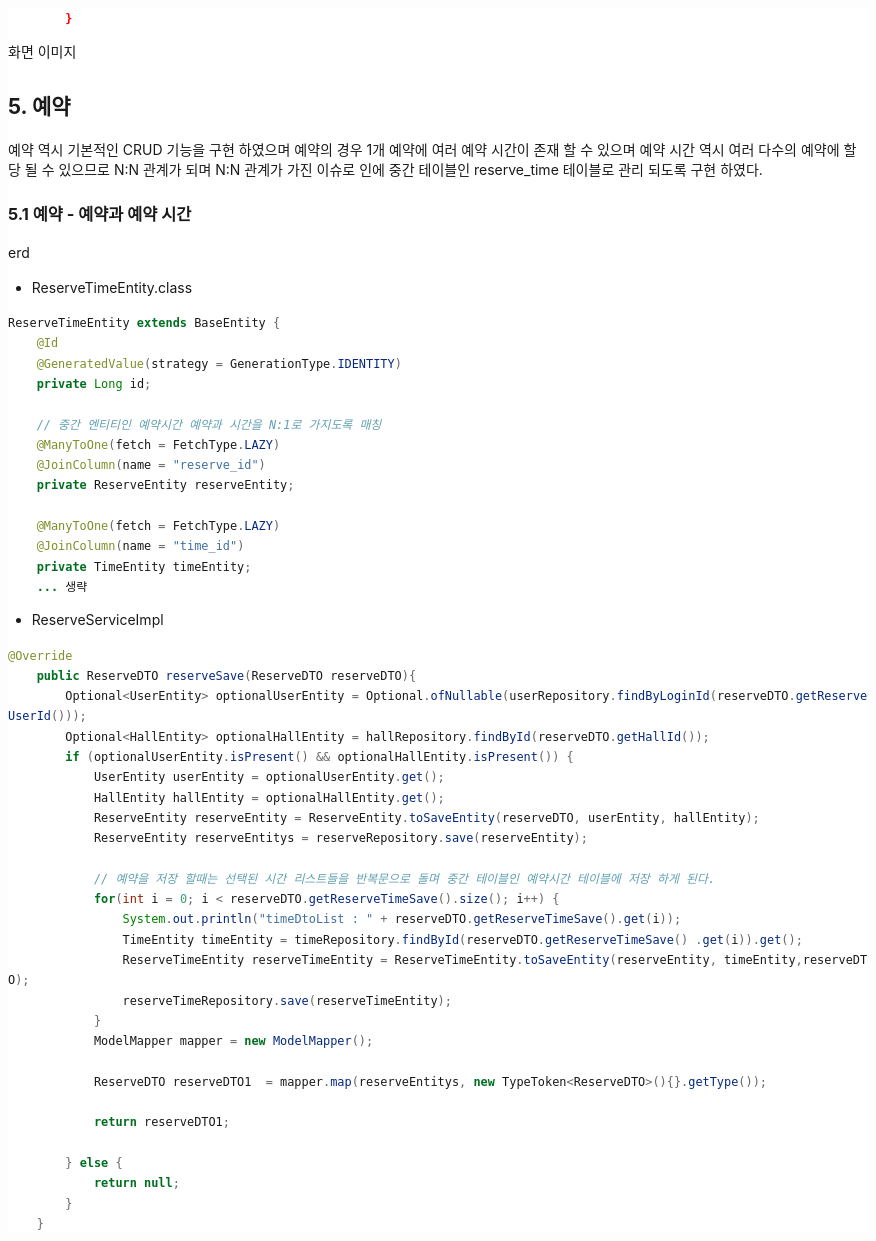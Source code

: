 ```json
        }
```
화면 이미지

## 5. 예약
예약 역시 기본적인 CRUD 기능을 구현 하였으며 예약의 경우 1개 예약에 여러 예약 시간이 존재 할 수 있으며 예약 시간 역시 여러 다수의 예약에 할당 될 수 있으므로 N:N 관계가 되며 N:N 관계가 가진 이슈로 인에 중간 테이블인 reserve_time 테이블로 관리 되도록 구현 하였다.


### 5.1 예약 - 예약과 예약 시간
erd

- ReserveTimeEntity.class
```java
ReserveTimeEntity extends BaseEntity {
    @Id
    @GeneratedValue(strategy = GenerationType.IDENTITY)
    private Long id;

    // 중간 엔티티인 예약시간 예약과 시간을 N:1로 가지도록 매칭
    @ManyToOne(fetch = FetchType.LAZY)
    @JoinColumn(name = "reserve_id")
    private ReserveEntity reserveEntity;

    @ManyToOne(fetch = FetchType.LAZY)
    @JoinColumn(name = "time_id")
    private TimeEntity timeEntity;
    ... 생략
```
- ReserveServiceImpl
```java
@Override
    public ReserveDTO reserveSave(ReserveDTO reserveDTO){
        Optional<UserEntity> optionalUserEntity = Optional.ofNullable(userRepository.findByLoginId(reserveDTO.getReserveUserId()));
        Optional<HallEntity> optionalHallEntity = hallRepository.findById(reserveDTO.getHallId());
        if (optionalUserEntity.isPresent() && optionalHallEntity.isPresent()) {
            UserEntity userEntity = optionalUserEntity.get();
            HallEntity hallEntity = optionalHallEntity.get();
            ReserveEntity reserveEntity = ReserveEntity.toSaveEntity(reserveDTO, userEntity, hallEntity);
            ReserveEntity reserveEntitys = reserveRepository.save(reserveEntity);

            // 예약을 저장 할때는 선택된 시간 리스트들을 반복문으로 돌며 중간 테이블인 예약시간 테이블에 저장 하게 된다.
            for(int i = 0; i < reserveDTO.getReserveTimeSave().size(); i++) {
                System.out.println("timeDtoList : " + reserveDTO.getReserveTimeSave().get(i));
                TimeEntity timeEntity = timeRepository.findById(reserveDTO.getReserveTimeSave() .get(i)).get();
                ReserveTimeEntity reserveTimeEntity = ReserveTimeEntity.toSaveEntity(reserveEntity, timeEntity,reserveDTO);
                reserveTimeRepository.save(reserveTimeEntity);
            }
            ModelMapper mapper = new ModelMapper();

            ReserveDTO reserveDTO1  = mapper.map(reserveEntitys, new TypeToken<ReserveDTO>(){}.getType());

            return reserveDTO1;

        } else {
            return null;
        }
    }
```